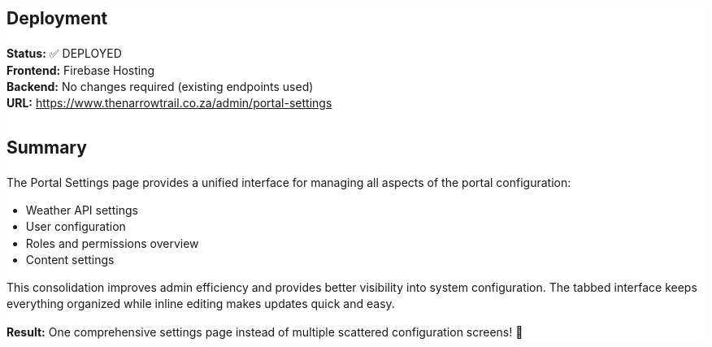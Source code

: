 ## Deployment

**Status:** ✅ DEPLOYED  
**Frontend:** Firebase Hosting  
**Backend:** No changes required (existing endpoints used)  
**URL:** https://www.thenarrowtrail.co.za/admin/portal-settings

## Summary

The Portal Settings page provides a unified interface for managing all aspects of the portal configuration:
- Weather API settings
- User configuration
- Roles and permissions overview
- Content settings

This consolidation improves admin efficiency and provides better visibility into system configuration. The tabbed interface keeps everything organized while inline editing makes updates quick and easy.

**Result:** One comprehensive settings page instead of multiple scattered configuration screens! 🎉

